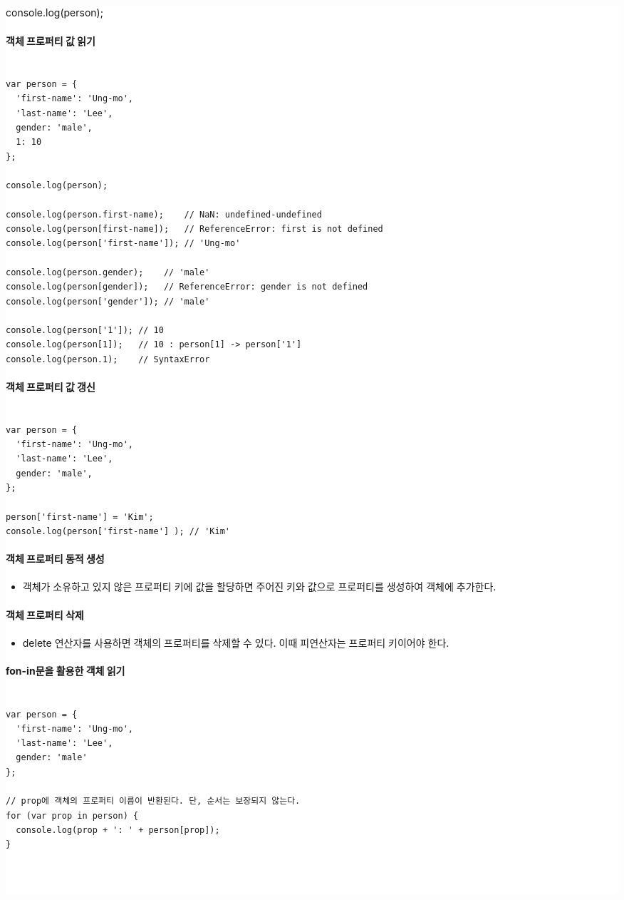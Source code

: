 console.log(person);
</code></pre>

#### 객체 프로퍼티 값 읽기
<pre><code>
var person = {
  'first-name': 'Ung-mo',
  'last-name': 'Lee',
  gender: 'male',
  1: 10
};

console.log(person);

console.log(person.first-name);    // NaN: undefined-undefined
console.log(person[first-name]);   // ReferenceError: first is not defined
console.log(person['first-name']); // 'Ung-mo'

console.log(person.gender);    // 'male'
console.log(person[gender]);   // ReferenceError: gender is not defined
console.log(person['gender']); // 'male'

console.log(person['1']); // 10
console.log(person[1]);   // 10 : person[1] -> person['1']
console.log(person.1);    // SyntaxError
</code></pre>

#### 객체 프로퍼티 값 갱신
<pre><code>
var person = {
  'first-name': 'Ung-mo',
  'last-name': 'Lee',
  gender: 'male',
};

person['first-name'] = 'Kim';
console.log(person['first-name'] ); // 'Kim'
</code></pre>

#### 객체 프로퍼티 동적 생성
- 객체가 소유하고 있지 않은 프로퍼티 키에 값을 할당하면 주어진 키와 값으로 프로퍼티를 생성하여 객체에 추가한다.

#### 객체 프로퍼티 삭제
- delete 연산자를 사용하면 객체의 프로퍼티를 삭제할 수 있다. 이때 피연산자는 프로퍼티 키이어야 한다.

#### fon-in문을 활용한 객체 읽기
<pre><code>
var person = {
  'first-name': 'Ung-mo',
  'last-name': 'Lee',
  gender: 'male'
};

// prop에 객체의 프로퍼티 이름이 반환된다. 단, 순서는 보장되지 않는다.
for (var prop in person) {
  console.log(prop + ': ' + person[prop]);
}
